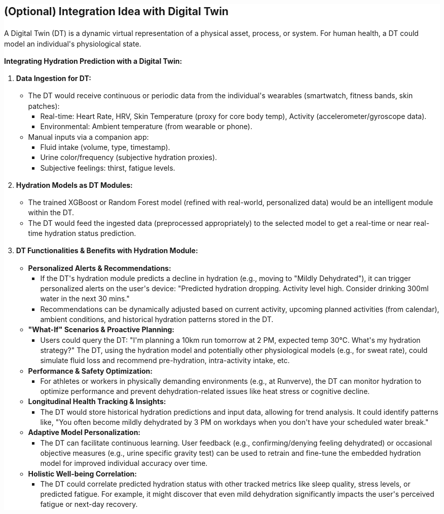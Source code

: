 ## (Optional) Integration Idea with Digital Twin

A Digital Twin (DT) is a dynamic virtual representation of a physical asset, process, or system. For human health, a DT could model an individual's physiological state.

**Integrating Hydration Prediction with a Digital Twin:**

1.  **Data Ingestion for DT:**
    *   The DT would receive continuous or periodic data from the individual's wearables (smartwatch, fitness bands, skin patches):
        *   Real-time: Heart Rate, HRV, Skin Temperature (proxy for core body temp), Activity (accelerometer/gyroscope data).
        *   Environmental: Ambient temperature (from wearable or phone).
    *   Manual inputs via a companion app:
        *   Fluid intake (volume, type, timestamp).
        *   Urine color/frequency (subjective hydration proxies).
        *   Subjective feelings: thirst, fatigue levels.

2.  **Hydration Models as DT Modules:**
    *   The trained XGBoost or Random Forest model (refined with real-world, personalized data) would be an intelligent module within the DT.
    *   The DT would feed the ingested data (preprocessed appropriately) to the selected model to get a real-time or near real-time hydration status prediction.

3.  **DT Functionalities & Benefits with Hydration Module:**
    *   **Personalized Alerts & Recommendations:**
        *   If the DT's hydration module predicts a decline in hydration (e.g., moving to "Mildly Dehydrated"), it can trigger personalized alerts on the user's device: "Predicted hydration dropping. Activity level high. Consider drinking 300ml water in the next 30 mins."
        *   Recommendations can be dynamically adjusted based on current activity, upcoming planned activities (from calendar), ambient conditions, and historical hydration patterns stored in the DT.
    *   **"What-If" Scenarios & Proactive Planning:**
        *   Users could query the DT: "I'm planning a 10km run tomorrow at 2 PM, expected temp 30°C. What's my hydration strategy?" The DT, using the hydration model and potentially other physiological models (e.g., for sweat rate), could simulate fluid loss and recommend pre-hydration, intra-activity intake, etc.
    *   **Performance & Safety Optimization:**
        *   For athletes or workers in physically demanding environments (e.g., at Runverve), the DT can monitor hydration to optimize performance and prevent dehydration-related issues like heat stress or cognitive decline.
    *   **Longitudinal Health Tracking & Insights:**
        *   The DT would store historical hydration predictions and input data, allowing for trend analysis. It could identify patterns like, "You often become mildly dehydrated by 3 PM on workdays when you don't have your scheduled water break."
    *   **Adaptive Model Personalization:**
        *   The DT can facilitate continuous learning. User feedback (e.g., confirming/denying feeling dehydrated) or occasional objective measures (e.g., urine specific gravity test) can be used to retrain and fine-tune the embedded hydration model for improved individual accuracy over time.
    *   **Holistic Well-being Correlation:**
        *   The DT could correlate predicted hydration status with other tracked metrics like sleep quality, stress levels, or predicted fatigue. For example, it might discover that even mild dehydration significantly impacts the user's perceived fatigue or next-day recovery.

